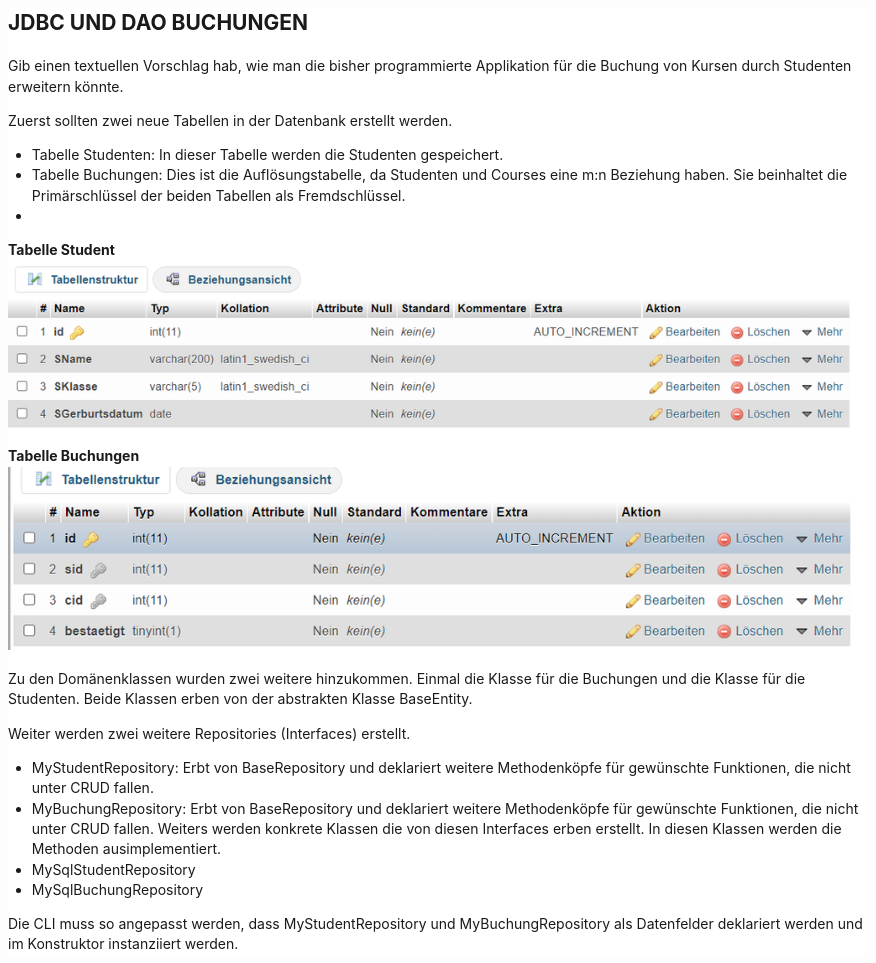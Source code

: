 ```java 
```

## JDBC UND DAO BUCHUNGEN 
Gib einen textuellen Vorschlag hab, wie man die bisher programmierte Applikation für die Buchung von Kursen durch Studenten erweitern könnte. 

Zuerst sollten zwei neue Tabellen in der Datenbank erstellt werden.
- Tabelle Studenten: In dieser Tabelle werden die Studenten gespeichert.
- Tabelle Buchungen: Dies ist die Auflösungstabelle, da Studenten und Courses eine m:n Beziehung haben. Sie beinhaltet die Primärschlüssel der beiden Tabellen als Fremdschlüssel.
- 
**Tabelle Student** 
![](img/Tabelle_Student.png)
**Tabelle Buchungen**
![](img/Tabelle_Buchungen.png)

Zu den Domänenklassen wurden zwei weitere hinzukommen. Einmal die Klasse für die Buchungen und die Klasse für die Studenten. Beide Klassen erben von der abstrakten Klasse BaseEntity.

Weiter werden zwei weitere Repositories (Interfaces) erstellt. 
 - MyStudentRepository: Erbt von BaseRepository und deklariert weitere Methodenköpfe für gewünschte Funktionen, die nicht unter CRUD fallen.
 - MyBuchungRepository: Erbt von BaseRepository und deklariert weitere Methodenköpfe für gewünschte Funktionen, die nicht unter CRUD fallen.
Weiters werden konkrete Klassen die von diesen Interfaces erben erstellt. In diesen Klassen werden die Methoden ausimplementiert. 
 - MySqlStudentRepository
 - MySqlBuchungRepository

Die CLI muss so angepasst werden, dass MyStudentRepository und MyBuchungRepository als Datenfelder deklariert werden und im Konstruktor instanziiert werden. 
